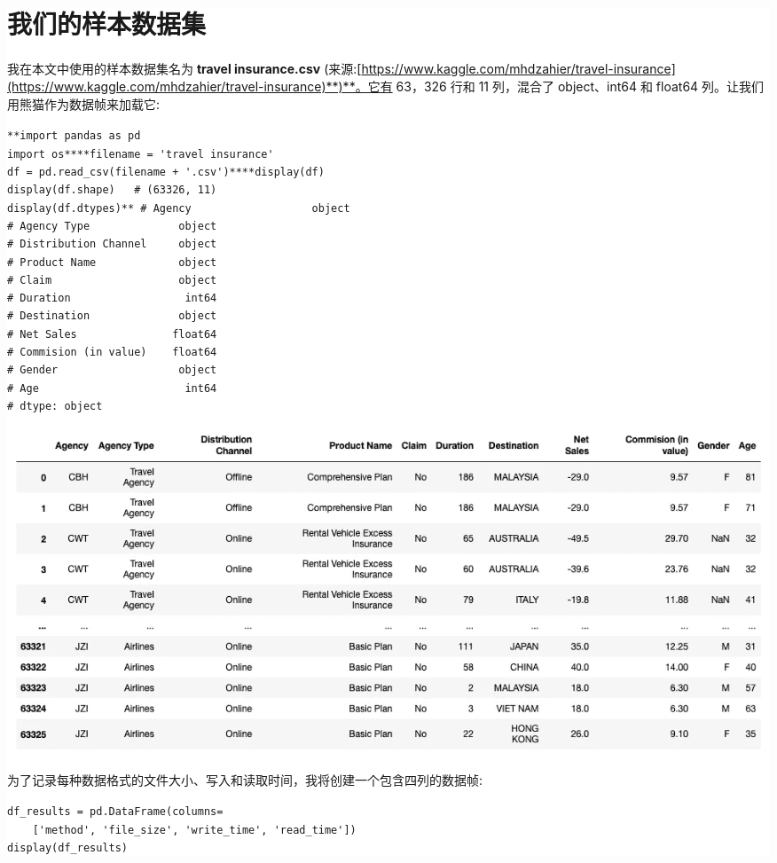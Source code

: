 # 我们的样本数据集

我在本文中使用的样本数据集名为 **travel insurance.csv** (来源:[https://www.kaggle.com/mhdzahier/travel-insurance](https://www.kaggle.com/mhdzahier/travel-insurance)**)**。它有 63，326 行和 11 列，混合了 object、int64 和 float64 列。让我们用熊猫作为数据帧来加载它:

```
**import pandas as pd
import os****filename = 'travel insurance'
df = pd.read_csv(filename + '.csv')****display(df)
display(df.shape)   # (63326, 11)
display(df.dtypes)** # Agency                   object
# Agency Type              object
# Distribution Channel     object
# Product Name             object
# Claim                    object
# Duration                  int64
# Destination              object
# Net Sales               float64
# Commision (in value)    float64
# Gender                   object
# Age                       int64
# dtype: object
```

![](img/b7908e7227cc08d5cd5b2429b907be6f.png)

为了记录每种数据格式的文件大小、写入和读取时间，我将创建一个包含四列的数据帧:

```
df_results = pd.DataFrame(columns=
    ['method', 'file_size', 'write_time', 'read_time'])
display(df_results)
```
